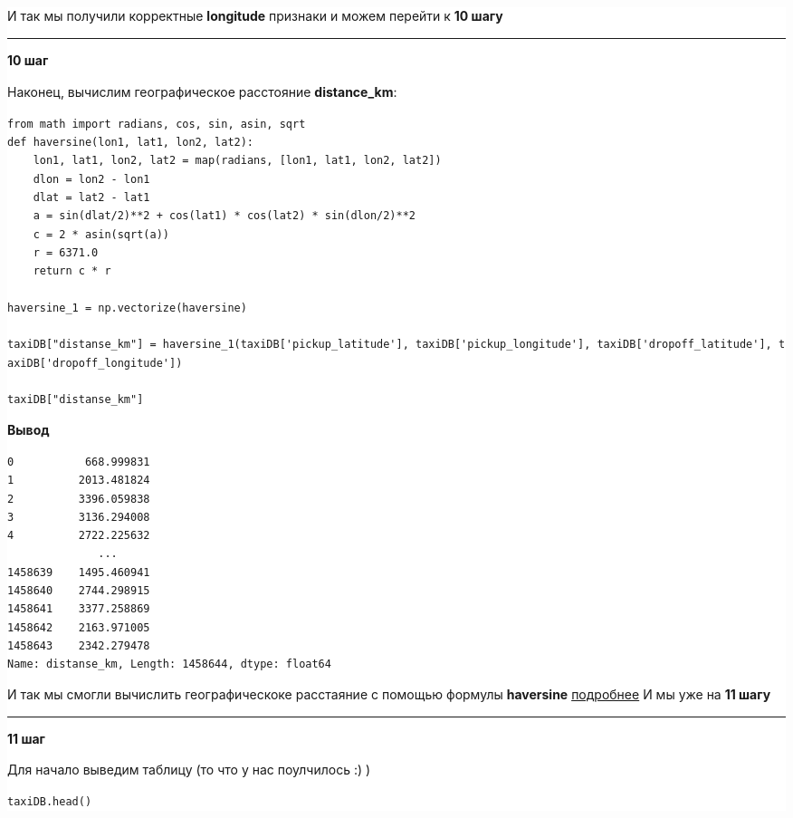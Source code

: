 И так мы получили корректные **longitude** признаки и можем перейти к **10 шагу**

__________

**10 шаг**

Наконец, вычислим географическое расстояние **distance_km**:

```
from math import radians, cos, sin, asin, sqrt
def haversine(lon1, lat1, lon2, lat2):
    lon1, lat1, lon2, lat2 = map(radians, [lon1, lat1, lon2, lat2])
    dlon = lon2 - lon1 
    dlat = lat2 - lat1
    a = sin(dlat/2)**2 + cos(lat1) * cos(lat2) * sin(dlon/2)**2
    c = 2 * asin(sqrt(a)) 
    r = 6371.0
    return c * r

haversine_1 = np.vectorize(haversine)

taxiDB["distanse_km"] = haversine_1(taxiDB['pickup_latitude'], taxiDB['pickup_longitude'], taxiDB['dropoff_latitude'], taxiDB['dropoff_longitude'])

taxiDB["distanse_km"]
```

**Вывод**

```
0           668.999831
1          2013.481824
2          3396.059838
3          3136.294008
4          2722.225632
              ...     
1458639    1495.460941
1458640    2744.298915
1458641    3377.258869
1458642    2163.971005
1458643    2342.279478
Name: distanse_km, Length: 1458644, dtype: float64
```
 
И так мы смогли вычислить географическоке расстаяние с помощью формулы **haversine** <a href="https://www.askpython.com/python/examples/calculate-gps-distance-using-haversine-formula">подробнее</a>
И мы уже на **11 шагу**
___________

**11 шаг**

Для начало выведим таблицу (то что у нас поулчилось :) )

```
taxiDB.head()
```
